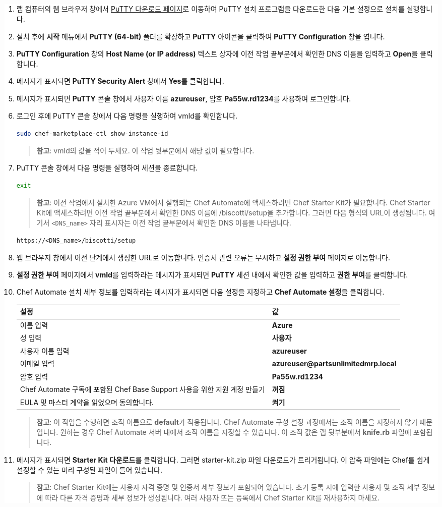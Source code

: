1.  랩 컴퓨터의 웹 브라우저 창에서 [PuTTY 다운로드 페이지](https://putty.org/)로 이동하여 PuTTY 설치 프로그램을 다운로드한 다음 기본 설정으로 설치를 실행합니다.
1.  설치 후에 **시작** 메뉴에서 **PuTTY (64-bit)** 폴더를 확장하고 **PuTTY** 아이콘을 클릭하여 **PuTTY Configuration** 창을 엽니다.
1.  **PuTTY Configuration** 창의 **Host Name (or IP address)** 텍스트 상자에 이전 작업 끝부분에서 확인한 DNS 이름을 입력하고 **Open**을 클릭합니다.
1.  메시지가 표시되면 **PuTTY Security Alert** 창에서 **Yes**를 클릭합니다.
1.  메시지가 표시되면 **PuTTY** 콘솔 창에서 사용자 이름 **azureuser**, 암호 **Pa55w.rd1234**를 사용하여 로그인합니다.
1.  로그인 후에 PuTTY 콘솔 창에서 다음 명령을 실행하여 vmId를 확인합니다.

    ```bash
    sudo chef-marketplace-ctl show-instance-id
    ```

    >**참고**: vmId의 값을 적어 두세요. 이 작업 뒷부분에서 해당 값이 필요합니다.

1.  PuTTY 콘솔 창에서 다음 명령을 실행하여 세션을 종료합니다.

    ```bash
    exit
    ```

    >**참고**: 이전 작업에서 설치한 Azure VM에서 실행되는 Chef Automate에 액세스하려면 Chef Starter Kit가 필요합니다. Chef Starter Kit에 액세스하려면 이전 작업 끝부분에서 확인한 DNS 이름에 /biscotti/setup을 추가합니다. 그러면 다음 형식의 URL이 생성됩니다. 여기서 `<DNS_name>` 자리 표시자는 이전 작업 끝부분에서 확인한 DNS 이름을 나타냅니다.

    ```
    https://<DNS_name>/biscotti/setup
    ```

1.  웹 브라우저 창에서 이전 단계에서 생성한 URL로 이동합니다. 인증서 관련 오류는 무시하고 **설정 권한 부여** 페이지로 이동합니다. 
1.  **설정 권한 부여** 페이지에서 **vmId**를 입력하라는 메시지가 표시되면 **PuTTY** 세션 내에서 확인한 값을 입력하고 **권한 부여**를 클릭합니다.
1.  Chef Automate 설치 세부 정보를 입력하라는 메시지가 표시되면 다음 설정을 지정하고 **Chef Automate 설정**을 클릭합니다.

    | 설정 | 값 |
    | --- | --- |
    | 이름 입력 | **Azure** |
    | 성 입력 | **사용자** |
    | 사용자 이름 입력 | **azureuser** |
    | 이메일 입력 | **azureuser@partsunlimitedmrp.local** |
    | 암호 입력 | **Pa55w.rd1234** |
    | Chef Automate 구독에 포함된 Chef Base Support 사용을 위한 지원 계정 만들기 | **꺼짐** |
    | EULA 및 마스터 계약을 읽었으며 동의합니다. | **켜기** |

    >**참고**: 이 작업을 수행하면 조직 이름으로 **default**가 적용됩니다. Chef Automate 구성 설정 과정에서는 조직 이름을 지정하지 않기 때문입니다. 원하는 경우 Chef Automate 서버 내에서 조직 이름을 지정할 수 있습니다. 이 조직 값은 랩 뒷부분에서 **knife.rb** 파일에 포함됩니다. 

1.  메시지가 표시되면 **Starter Kit 다운로드**를 클릭합니다. 그러면 starter-kit.zip 파일 다운로드가 트리거됩니다. 이 압축 파일에는 Chef를 쉽게 설정할 수 있는 미리 구성된 파일이 들어 있습니다. 

    >**참고**: Chef Starter Kit에는 사용자 자격 증명 및 인증서 세부 정보가 포함되어 있습니다. 초기 등록 시에 입력한 사용자 및 조직 세부 정보에 따라 다른 자격 증명과 세부 정보가 생성됩니다. 여러 사용자 또는 등록에서 Chef Starter Kit를 재사용하지 마세요.
